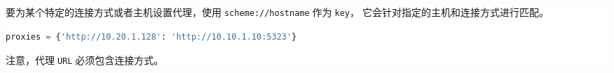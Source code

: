 要为某个特定的连接方式或者主机设置代理，使用 `scheme://hostname` 作为 `key`， 它会针对指定的主机和连接方式进行匹配。

```python
proxies = {'http://10.20.1.128': 'http://10.10.1.10:5323'}
```

注意，代理 `URL` 必须包含连接方式。

















[//]:#(设置表格整体居中显示)
<style>
    table
    {
        margin: auto;
        font-size: 80%;
    }
</style>


